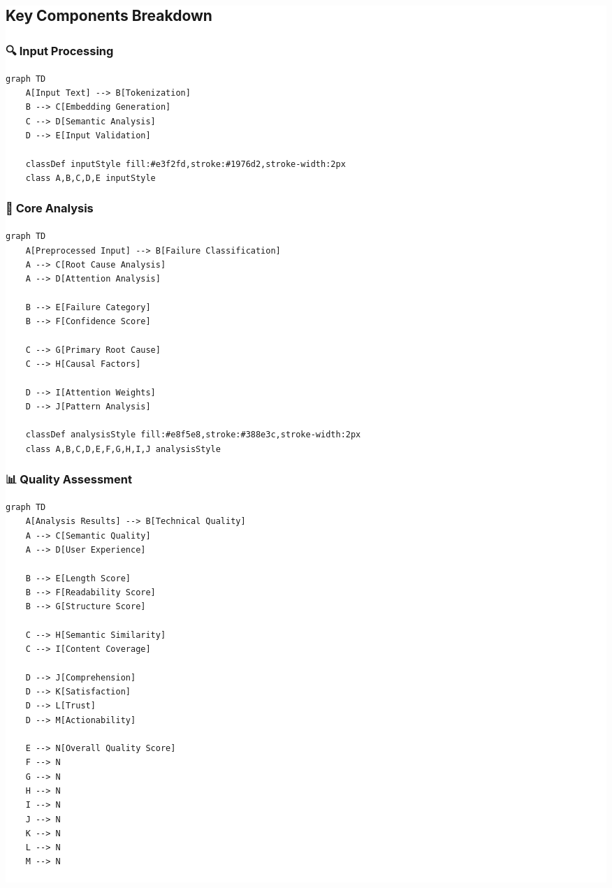 ## Key Components Breakdown

### 🔍 **Input Processing**
```mermaid
graph TD
    A[Input Text] --> B[Tokenization]
    B --> C[Embedding Generation]
    C --> D[Semantic Analysis]
    D --> E[Input Validation]
    
    classDef inputStyle fill:#e3f2fd,stroke:#1976d2,stroke-width:2px
    class A,B,C,D,E inputStyle
```

### 🧠 **Core Analysis**
```mermaid
graph TD
    A[Preprocessed Input] --> B[Failure Classification]
    A --> C[Root Cause Analysis]
    A --> D[Attention Analysis]
    
    B --> E[Failure Category]
    B --> F[Confidence Score]
    
    C --> G[Primary Root Cause]
    C --> H[Causal Factors]
    
    D --> I[Attention Weights]
    D --> J[Pattern Analysis]
    
    classDef analysisStyle fill:#e8f5e8,stroke:#388e3c,stroke-width:2px
    class A,B,C,D,E,F,G,H,I,J analysisStyle
```

### 📊 **Quality Assessment**
```mermaid
graph TD
    A[Analysis Results] --> B[Technical Quality]
    A --> C[Semantic Quality]
    A --> D[User Experience]
    
    B --> E[Length Score]
    B --> F[Readability Score]
    B --> G[Structure Score]
    
    C --> H[Semantic Similarity]
    C --> I[Content Coverage]
    
    D --> J[Comprehension]
    D --> K[Satisfaction]
    D --> L[Trust]
    D --> M[Actionability]
    
    E --> N[Overall Quality Score]
    F --> N
    G --> N
    H --> N
    I --> N
    J --> N
    K --> N
    L --> N
    M --> N
    
```